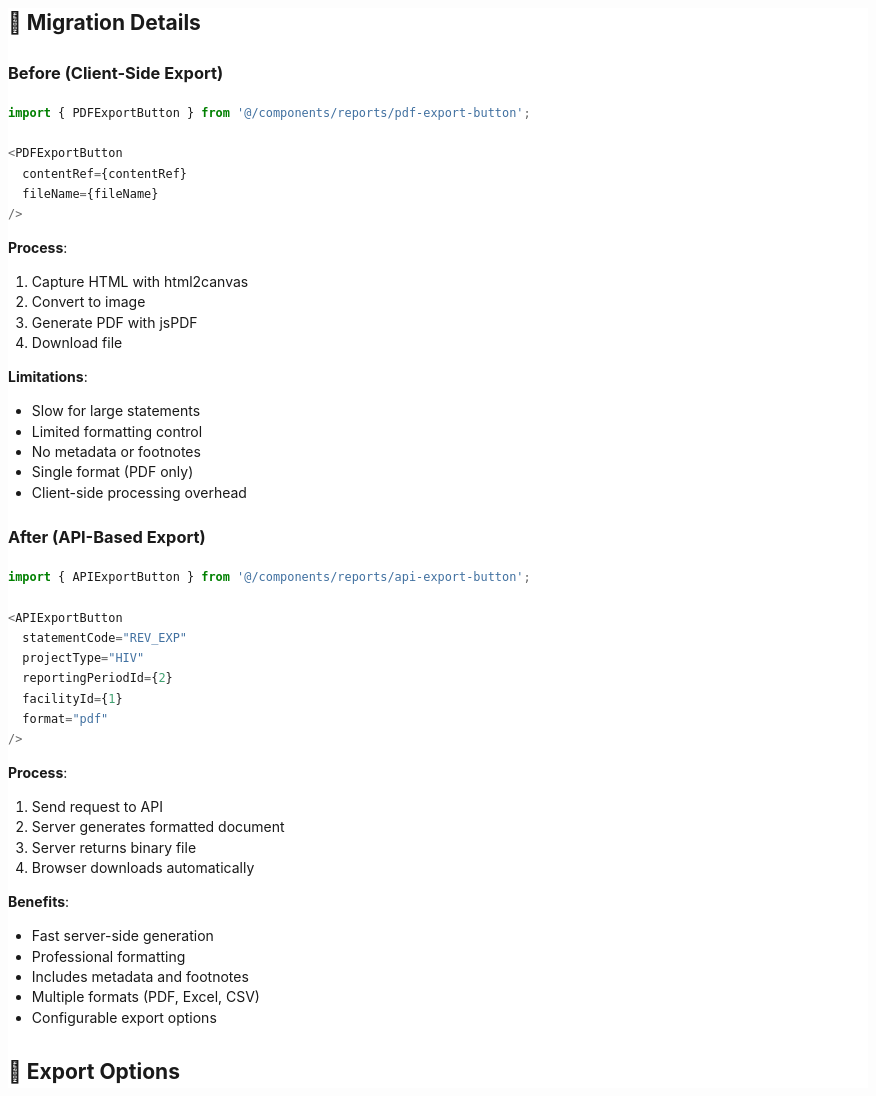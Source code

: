 ## 🔄 Migration Details

### Before (Client-Side Export)
```typescript
import { PDFExportButton } from '@/components/reports/pdf-export-button';

<PDFExportButton
  contentRef={contentRef}
  fileName={fileName}
/>
```

**Process**:
1. Capture HTML with html2canvas
2. Convert to image
3. Generate PDF with jsPDF
4. Download file

**Limitations**:
- Slow for large statements
- Limited formatting control
- No metadata or footnotes
- Single format (PDF only)
- Client-side processing overhead

### After (API-Based Export)
```typescript
import { APIExportButton } from '@/components/reports/api-export-button';

<APIExportButton
  statementCode="REV_EXP"
  projectType="HIV"
  reportingPeriodId={2}
  facilityId={1}
  format="pdf"
/>
```

**Process**:
1. Send request to API
2. Server generates formatted document
3. Server returns binary file
4. Browser downloads automatically

**Benefits**:
- Fast server-side generation
- Professional formatting
- Includes metadata and footnotes
- Multiple formats (PDF, Excel, CSV)
- Configurable export options

## 🎯 Export Options
